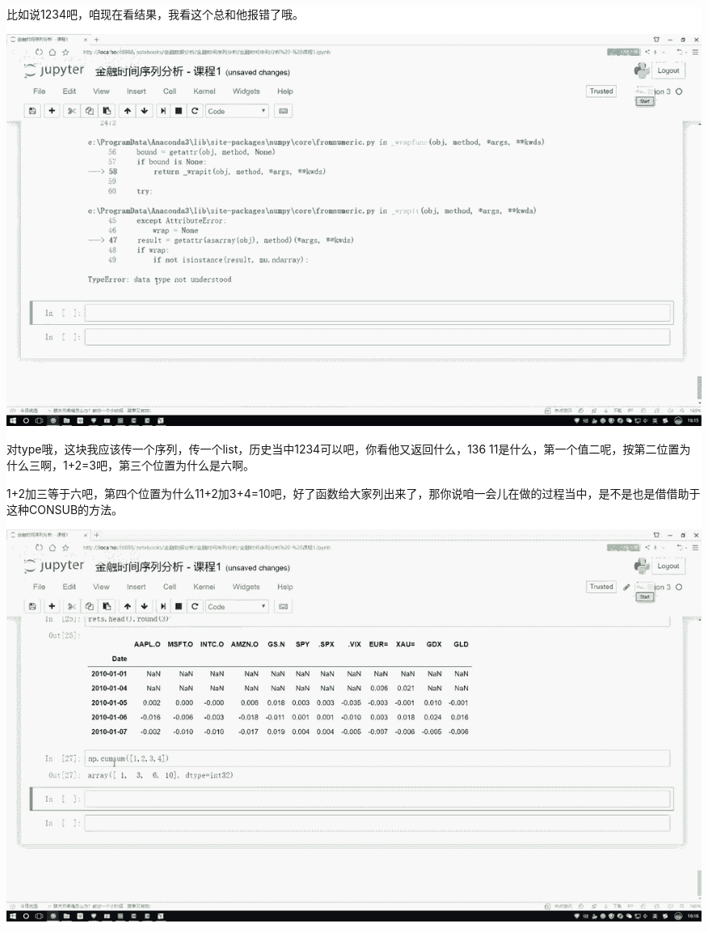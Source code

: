 比如说1234吧，咱现在看结果，我看这个总和他报错了哦。

![](img/aefb8c06d1cfe21a3b086fcbc0b946fe_44.png)

对type哦，这块我应该传一个序列，传一个list，历史当中1234可以吧，你看他又返回什么，136 11是什么，第一个值二呢，按第二位置为什么三啊，1+2=3吧，第三个位置为什么是六啊。

1+2加三等于六吧，第四个位置为什么11+2加3+4=10吧，好了函数给大家列出来了，那你说咱一会儿在做的过程当中，是不是也是借借助于这种CONSUB的方法。



![](img/aefb8c06d1cfe21a3b086fcbc0b946fe_46.png)
